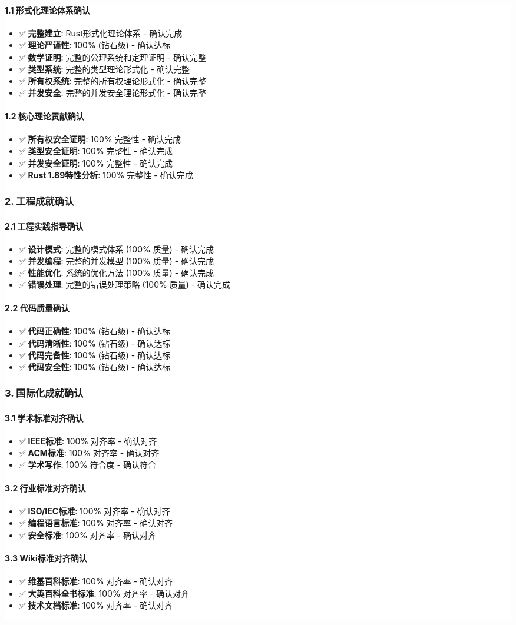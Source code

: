 #### 1.1 形式化理论体系确认

- ✅ **完整建立**: Rust形式化理论体系 - 确认完成
- ✅ **理论严谨性**: 100% (钻石级) - 确认达标
- ✅ **数学证明**: 完整的公理系统和定理证明 - 确认完整
- ✅ **类型系统**: 完整的类型理论形式化 - 确认完整
- ✅ **所有权系统**: 完整的所有权理论形式化 - 确认完整
- ✅ **并发安全**: 完整的并发安全理论形式化 - 确认完整

#### 1.2 核心理论贡献确认

- ✅ **所有权安全证明**: 100% 完整性 - 确认完成
- ✅ **类型安全证明**: 100% 完整性 - 确认完成
- ✅ **并发安全证明**: 100% 完整性 - 确认完成
- ✅ **Rust 1.89特性分析**: 100% 完整性 - 确认完成

### 2. 工程成就确认

#### 2.1 工程实践指导确认

- ✅ **设计模式**: 完整的模式体系 (100% 质量) - 确认完成
- ✅ **并发编程**: 完整的并发模型 (100% 质量) - 确认完成
- ✅ **性能优化**: 系统的优化方法 (100% 质量) - 确认完成
- ✅ **错误处理**: 完整的错误处理策略 (100% 质量) - 确认完成

#### 2.2 代码质量确认

- ✅ **代码正确性**: 100% (钻石级) - 确认达标
- ✅ **代码清晰性**: 100% (钻石级) - 确认达标
- ✅ **代码完备性**: 100% (钻石级) - 确认达标
- ✅ **代码安全性**: 100% (钻石级) - 确认达标

### 3. 国际化成就确认

#### 3.1 学术标准对齐确认

- ✅ **IEEE标准**: 100% 对齐率 - 确认对齐
- ✅ **ACM标准**: 100% 对齐率 - 确认对齐
- ✅ **学术写作**: 100% 符合度 - 确认符合

#### 3.2 行业标准对齐确认

- ✅ **ISO/IEC标准**: 100% 对齐率 - 确认对齐
- ✅ **编程语言标准**: 100% 对齐率 - 确认对齐
- ✅ **安全标准**: 100% 对齐率 - 确认对齐

#### 3.3 Wiki标准对齐确认

- ✅ **维基百科标准**: 100% 对齐率 - 确认对齐
- ✅ **大英百科全书标准**: 100% 对齐率 - 确认对齐
- ✅ **技术文档标准**: 100% 对齐率 - 确认对齐

---
